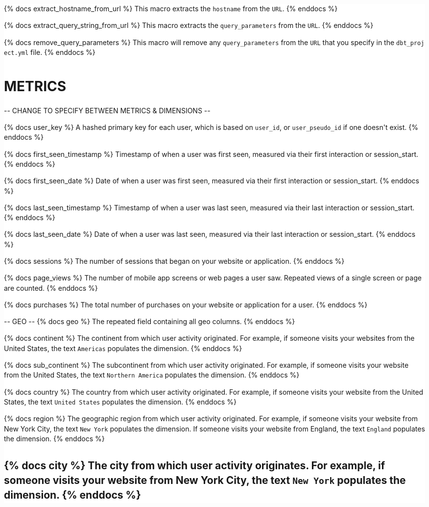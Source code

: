 {% docs extract_hostname_from_url %}
This macro extracts the `hostname` from the `URL`.
{% enddocs %}

{% docs extract_query_string_from_url %}
This macro extracts the `query_parameters` from the `URL`.
{% enddocs %}

{% docs remove_query_parameters %}
This macro will remove any `query_parameters` from the `URL` that you specify in the `dbt_project.yml` file.
{% enddocs %}

# METRICS
-- CHANGE TO SPECIFY BETWEEN METRICS & DIMENSIONS --

{% docs user_key %} A hashed primary key for each user, which is based on `user_id`, or `user_pseudo_id` if one doesn't exist. {% enddocs %}

{% docs first_seen_timestamp %} Timestamp of when a user was first seen, measured via their first interaction or session_start. {% enddocs %}

{% docs first_seen_date %} Date of when a user was first seen, measured via their first interaction or session_start. {% enddocs %}

{% docs last_seen_timestamp %} Timestamp of when a user was last seen, measured via their last interaction or session_start. {% enddocs %}

{% docs last_seen_date %} Date of when a user was last seen, measured via their last interaction or session_start. {% enddocs %}

{% docs sessions %} The number of sessions that began on your website or application. {% enddocs %}

{% docs page_views %} The number of mobile app screens or web pages a user saw. Repeated views of a single screen or page are counted. {% enddocs %}

{% docs purchases %} The total number of purchases on your website or application for a user. {% enddocs %}

-- GEO --
{% docs geo %} The repeated field containing all geo columns. {% enddocs %}

{% docs continent %} The continent from which user activity originated. For example, if someone visits your websites from the United States, the text `Americas` populates the dimension. {% enddocs %}

{% docs sub_continent %} The subcontinent from which user activity originated. For example, if someone visits your website from the United States, the text `Northern America` populates the dimension. {% enddocs %}

{% docs country %} The country from which user activity originated. For example, if someone visits your website from the United States, the text `United States` populates the dimension. {% enddocs %}

{% docs region %} The geographic region from which user activity originated. For example, if someone visits your website from New York City, the text `New York` populates the dimension. If someone visits your website from England, the text `England` populates the dimension. {% enddocs %}

{% docs city %} The city from which user activity originates. For example, if someone visits your website from New York City, the text `New York` populates the dimension. {% enddocs %}
---------------------
